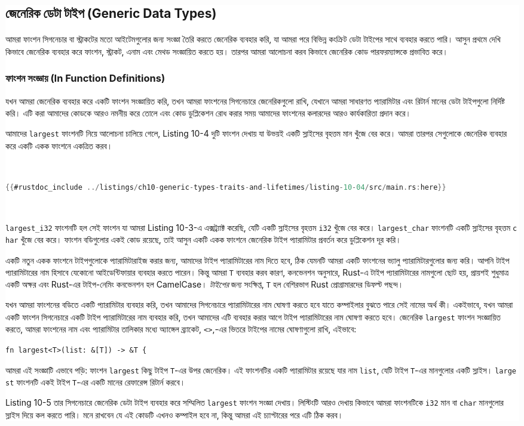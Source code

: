## জেনেরিক ডেটা টাইপ (Generic Data Types)

আমরা ফাংশন সিগনেচার বা স্ট্রাকটের মতো আইটেমগুলোর জন্য সংজ্ঞা তৈরি করতে জেনেরিক ব্যবহার করি, যা আমরা পরে বিভিন্ন কংক্রিট ডেটা টাইপের সাথে ব্যবহার করতে পারি। আসুন প্রথমে দেখি কিভাবে জেনেরিক ব্যবহার করে ফাংশন, স্ট্রাকট, এনাম এবং মেথড সংজ্ঞায়িত করতে হয়। তারপর আমরা আলোচনা করব কিভাবে জেনেরিক কোড পারফরম্যান্সকে প্রভাবিত করে।

### ফাংশন সংজ্ঞায় (In Function Definitions)

যখন আমরা জেনেরিক ব্যবহার করে একটি ফাংশন সংজ্ঞায়িত করি, তখন আমরা ফাংশনের সিগনেচারে জেনেরিকগুলো রাখি, যেখানে আমরা সাধারণত প্যারামিটার এবং রিটার্ন মানের ডেটা টাইপগুলো নির্দিষ্ট করি। এটি করা আমাদের কোডকে আরও নমনীয় করে তোলে এবং কোড ডুপ্লিকেশন রোধ করার সময় আমাদের ফাংশনের কলারদের আরও কার্যকারিতা প্রদান করে।

আমাদের `largest` ফাংশনটি নিয়ে আলোচনা চালিয়ে গেলে, Listing 10-4 দুটি ফাংশন দেখায় যা উভয়ই একটি স্লাইসের বৃহত্তম মান খুঁজে বের করে। আমরা তারপর সেগুলোকে জেনেরিক ব্যবহার করে একটি একক ফাংশনে একত্রিত করব।

<Listing number="10-4" file-name="src/main.rs" caption="দুটি ফাংশন যেগুলোর নাম এবং সিগনেচারের টাইপগুলো ভিন্ন">

```rust
{{#rustdoc_include ../listings/ch10-generic-types-traits-and-lifetimes/listing-10-04/src/main.rs:here}}
```

</Listing>

`largest_i32` ফাংশনটি হল সেই ফাংশন যা আমরা Listing 10-3-এ এক্সট্র্যাক্ট করেছি, যেটি একটি স্লাইসের বৃহত্তম `i32` খুঁজে বের করে। `largest_char` ফাংশনটি একটি স্লাইসের বৃহত্তম `char` খুঁজে বের করে। ফাংশন বডিগুলোর একই কোড রয়েছে, তাই আসুন একটি একক ফাংশনে জেনেরিক টাইপ প্যারামিটার প্রবর্তন করে ডুপ্লিকেশন দূর করি।

একটি নতুন একক ফাংশনে টাইপগুলোকে প্যারামিটারাইজ করার জন্য, আমাদের টাইপ প্যারামিটারের নাম দিতে হবে, ঠিক যেমনটি আমরা একটি ফাংশনের ভ্যালু প্যারামিটারগুলোর জন্য করি। আপনি টাইপ প্যারামিটারের নাম হিসাবে যেকোনো আইডেন্টিফায়ার ব্যবহার করতে পারেন। কিন্তু আমরা `T` ব্যবহার করব কারণ, কনভেনশন অনুসারে, Rust-এ টাইপ প্যারামিটারের নামগুলো ছোট হয়, প্রায়শই শুধুমাত্র একটি অক্ষর এবং Rust-এর টাইপ-নেমিং কনভেনশন হল CamelCase। _টাইপের_ জন্য সংক্ষিপ্ত, `T` হল বেশিরভাগ Rust প্রোগ্রামারদের ডিফল্ট পছন্দ।

যখন আমরা ফাংশনের বডিতে একটি প্যারামিটার ব্যবহার করি, তখন আমাদের সিগনেচারে প্যারামিটারের নাম ঘোষণা করতে হবে যাতে কম্পাইলার বুঝতে পারে সেই নামের অর্থ কী। একইভাবে, যখন আমরা একটি ফাংশন সিগনেচারে একটি টাইপ প্যারামিটারের নাম ব্যবহার করি, তখন আমাদের এটি ব্যবহার করার আগে টাইপ প্যারামিটারের নাম ঘোষণা করতে হবে। জেনেরিক `largest` ফাংশন সংজ্ঞায়িত করতে, আমরা ফাংশনের নাম এবং প্যারামিটার তালিকার মধ্যে অ্যাঙ্গেল ব্র্যাকেট, `<>`,-এর ভিতরে টাইপের নামের ঘোষণাগুলো রাখি, এইভাবে:

```rust,ignore
fn largest<T>(list: &[T]) -> &T {
```

আমরা এই সংজ্ঞাটি এভাবে পড়ি: ফাংশন `largest` কিছু টাইপ `T`-এর উপর জেনেরিক। এই ফাংশনটির একটি প্যারামিটার রয়েছে যার নাম `list`, যেটি টাইপ `T`-এর মানগুলোর একটি স্লাইস। `largest` ফাংশনটি একই টাইপ `T`-এর একটি মানের রেফারেন্স রিটার্ন করবে।

Listing 10-5 তার সিগনেচারে জেনেরিক ডেটা টাইপ ব্যবহার করে সম্মিলিত `largest` ফাংশন সংজ্ঞা দেখায়। লিস্টিংটি আরও দেখায় কিভাবে আমরা ফাংশনটিকে `i32` মান বা `char` মানগুলোর স্লাইস দিয়ে কল করতে পারি। মনে রাখবেন যে এই কোডটি এখনও কম্পাইল হবে না, কিন্তু আমরা এই চ্যাপ্টারের পরে এটি ঠিক করব।
